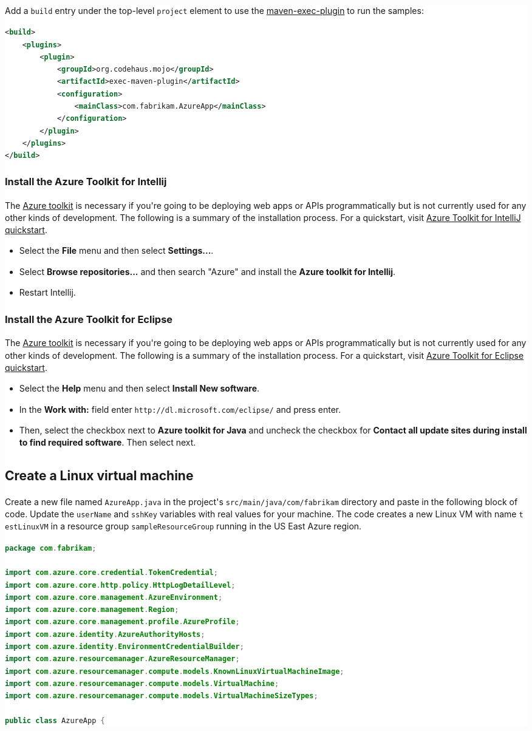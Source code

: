 Add a `build` entry under the top-level `project` element to use the [maven-exec-plugin](https://www.mojohaus.org/exec-maven-plugin/) to run the samples:

```XML
<build>
    <plugins>
        <plugin>
            <groupId>org.codehaus.mojo</groupId>
            <artifactId>exec-maven-plugin</artifactId>
            <configuration>
                <mainClass>com.fabrikam.AzureApp</mainClass>
            </configuration>
        </plugin>
    </plugins>
</build>
 ```

### Install the Azure Toolkit for Intellij

The [Azure toolkit](../toolkit-for-intellij/index.yml) is necessary if you're going to be deploying web apps or APIs programmatically but is not currently used for any other kinds of development. The following is a summary of the installation process. For a quickstart, visit [Azure Toolkit for IntelliJ quickstart](../toolkit-for-intellij/create-hello-world-web-app.md).

- Select the **File** menu and then select **Settings...**.

- Select **Browse repositories...** and then search "Azure" and install the **Azure toolkit for Intellij**.

- Restart Intellij.

### Install the Azure Toolkit for Eclipse

The [Azure toolkit](../toolkit-for-eclipse/index.yml) is necessary if you're going to be deploying web apps or APIs programmatically but is not currently used for any other kinds of development. The following is a summary of the installation process. For a quickstart, visit [Azure Toolkit for Eclipse quickstart](../toolkit-for-eclipse/create-hello-world-web-app.md).

- Select the **Help** menu and then select **Install New software**.

- In the **Work with:** field enter `http://dl.microsoft.com/eclipse/` and press enter.

- Then, select the checkbox next to **Azure toolkit for Java** and uncheck the checkbox for **Contact all update sites during install to find required software**. Then select next.

## Create a Linux virtual machine

Create a new file named `AzureApp.java` in the project's `src/main/java/com/fabrikam` directory and paste in the following block of code. Update the `userName` and `sshKey` variables with real values for your machine. The code creates a new Linux VM with name `testLinuxVM` in a resource group `sampleResourceGroup` running in the US East Azure region.

```java
package com.fabrikam;

import com.azure.core.credential.TokenCredential;
import com.azure.core.http.policy.HttpLogDetailLevel;
import com.azure.core.management.AzureEnvironment;
import com.azure.core.management.Region;
import com.azure.core.management.profile.AzureProfile;
import com.azure.identity.AzureAuthorityHosts;
import com.azure.identity.EnvironmentCredentialBuilder;
import com.azure.resourcemanager.AzureResourceManager;
import com.azure.resourcemanager.compute.models.KnownLinuxVirtualMachineImage;
import com.azure.resourcemanager.compute.models.VirtualMachine;
import com.azure.resourcemanager.compute.models.VirtualMachineSizeTypes;

public class AzureApp {
```